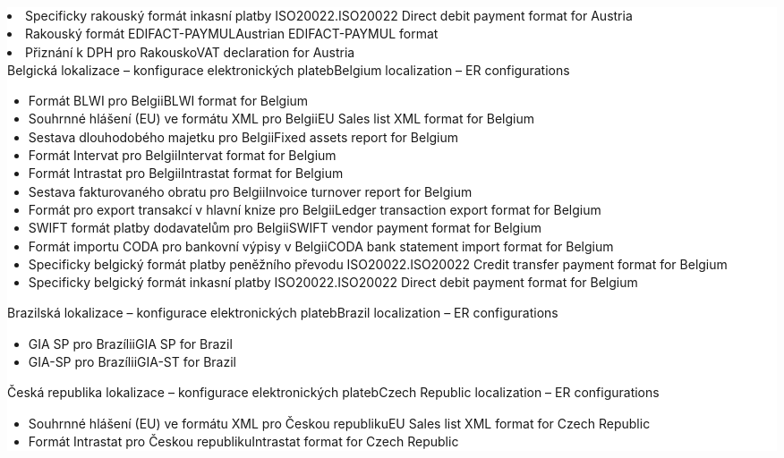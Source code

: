 <li><span data-ttu-id="6d285-415">Specificky rakouský formát inkasní platby ISO20022.</span><span class="sxs-lookup"><span data-stu-id="6d285-415">ISO20022 Direct debit payment format for Austria</span></span></li>
<li><span data-ttu-id="6d285-416">Rakouský formát EDIFACT-PAYMUL</span><span class="sxs-lookup"><span data-stu-id="6d285-416">Austrian EDIFACT-PAYMUL format</span></span></li>
<li><span data-ttu-id="6d285-417">Přiznání k DPH pro Rakousko</span><span class="sxs-lookup"><span data-stu-id="6d285-417">VAT declaration for Austria</span></span></li>
</ul></td>
</tr>
<tr class="even">
<td><span data-ttu-id="6d285-418">Belgická lokalizace – konfigurace elektronických plateb</span><span class="sxs-lookup"><span data-stu-id="6d285-418">Belgium localization – ER configurations</span></span></td>
<td><ul>
<li><span data-ttu-id="6d285-419">Formát BLWI pro Belgii</span><span class="sxs-lookup"><span data-stu-id="6d285-419">BLWI format for Belgium</span></span></li>
<li><span data-ttu-id="6d285-420">Souhrnné hlášení (EU) ve formátu XML pro Belgii</span><span class="sxs-lookup"><span data-stu-id="6d285-420">EU Sales list XML format for Belgium</span></span></li>
<li><span data-ttu-id="6d285-421">Sestava dlouhodobého majetku pro Belgii</span><span class="sxs-lookup"><span data-stu-id="6d285-421">Fixed assets report for Belgium</span></span></li>
<li><span data-ttu-id="6d285-422">Formát Intervat pro Belgii</span><span class="sxs-lookup"><span data-stu-id="6d285-422">Intervat format for Belgium</span></span></li>
<li><span data-ttu-id="6d285-423">Formát Intrastat pro Belgii</span><span class="sxs-lookup"><span data-stu-id="6d285-423">Intrastat format for Belgium</span></span></li>
<li><span data-ttu-id="6d285-424">Sestava fakturovaného obratu pro Belgii</span><span class="sxs-lookup"><span data-stu-id="6d285-424">Invoice turnover report for Belgium</span></span></li>
<li><span data-ttu-id="6d285-425">Formát pro export transakcí v hlavní knize pro Belgii</span><span class="sxs-lookup"><span data-stu-id="6d285-425">Ledger transaction export format for Belgium</span></span></li>
<li><span data-ttu-id="6d285-426">SWIFT formát platby dodavatelům pro Belgii</span><span class="sxs-lookup"><span data-stu-id="6d285-426">SWIFT vendor payment format for Belgium</span></span></li>
<li><span data-ttu-id="6d285-427">Formát importu CODA pro bankovní výpisy v Belgii</span><span class="sxs-lookup"><span data-stu-id="6d285-427">CODA bank statement import format for Belgium</span></span></li>
<li><span data-ttu-id="6d285-428">Specificky belgický formát platby peněžního převodu ISO20022.</span><span class="sxs-lookup"><span data-stu-id="6d285-428">ISO20022 Credit transfer payment format for Belgium</span></span></li>
<li><span data-ttu-id="6d285-429">Specificky belgický formát inkasní platby ISO20022.</span><span class="sxs-lookup"><span data-stu-id="6d285-429">ISO20022 Direct debit payment format for Belgium</span></span></li>
</ul></td>
</tr>
<tr class="odd">
<td><span data-ttu-id="6d285-430">Brazilská lokalizace – konfigurace elektronických plateb</span><span class="sxs-lookup"><span data-stu-id="6d285-430">Brazil localization – ER configurations</span></span></td>
<td><ul>
<li><span data-ttu-id="6d285-431">GIA SP pro Brazílii</span><span class="sxs-lookup"><span data-stu-id="6d285-431">GIA SP for Brazil</span></span></li>
<li><span data-ttu-id="6d285-432">GIA-SP pro Brazílii</span><span class="sxs-lookup"><span data-stu-id="6d285-432">GIA-ST for Brazil</span></span></li>
</ul></td>
</tr>
<tr class="even">
<td><span data-ttu-id="6d285-433">Česká republika lokalizace – konfigurace elektronických plateb</span><span class="sxs-lookup"><span data-stu-id="6d285-433">Czech Republic localization – ER configurations</span></span></td>
<td><ul>
<li><span data-ttu-id="6d285-434">Souhrnné hlášení (EU) ve formátu XML pro Českou republiku</span><span class="sxs-lookup"><span data-stu-id="6d285-434">EU Sales list XML format for Czech Republic</span></span></li>
<li><span data-ttu-id="6d285-435">Formát Intrastat pro Českou republiku</span><span class="sxs-lookup"><span data-stu-id="6d285-435">Intrastat format for Czech Republic</span></span></li>